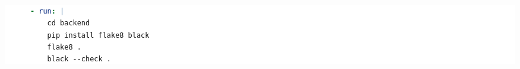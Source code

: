 ```yaml
      - run: |
          cd backend
          pip install flake8 black
          flake8 .
          black --check .
```